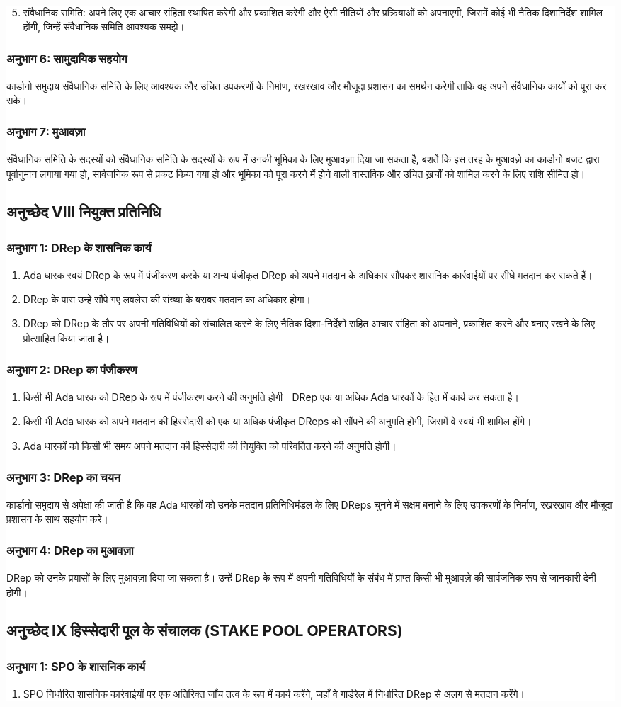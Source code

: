 5. संवैधानिक समिति: अपने लिए एक आचार संहिता स्थापित करेगी और प्रकाशित करेगी और ऐसी नीतियों और प्रक्रियाओं को अपनाएगी, जिसमें कोई भी नैतिक दिशानिर्देश शामिल होंगी, जिन्हें संवैधानिक समिति आवश्यक समझे।

### अनुभाग 6: सामुदायिक सहयोग

कार्डानो समुदाय संवैधानिक समिति के लिए आवश्यक और उचित उपकरणों के निर्माण, रखरखाव और मौजूदा प्रशासन का समर्थन करेगी ताकि वह अपने संवैधानिक कार्यों को पूरा कर सके।

### अनुभाग 7: मुआवज़ा

संवैधानिक समिति के सदस्यों को संवैधानिक समिति के सदस्यों के रूप में उनकी भूमिका के लिए मुआवज़ा दिया जा सकता है, बशर्ते कि इस तरह के मुआवज़े का कार्डानो बजट द्वारा पूर्वानुमान लगाया गया हो, सार्वजनिक रूप से प्रकट किया गया हो और भूमिका को पूरा करने में होने वाली वास्तविक और उचित ख़र्चों को शामिल करने के लिए राशि सीमित हो।

## अनुच्छेद VIII नियुक्त प्रतिनिधि

### अनुभाग 1: DRep के शासनिक कार्य

1. Ada धारक स्वयं DRep के रूप में पंजीकरण करके या अन्य पंजीकृत DRep को अपने मतदान के अधिकार सौंपकर शासनिक कार्रवाईयों पर सीधे मतदान कर सकते हैं।

2. DRep के पास उन्हें सौंपे गए लवलेस की संख्या के बराबर मतदान का अधिकार होगा।

3. DRep को DRep के तौर पर अपनी गतिविधियों को संचालित करने के लिए नैतिक दिशा-निर्देशों सहित आचार संहिता को अपनाने, प्रकाशित करने और बनाए रखने के लिए प्रोत्साहित किया जाता है।

### अनुभाग 2: DRep का पंजीकरण

1. किसी भी Ada धारक को DRep के रूप में पंजीकरण करने की अनुमति होगी। DRep एक या अधिक Ada धारकों के हित में कार्य कर सकता है।

2. किसी भी Ada धारक को अपने मतदान की हिस्सेदारी को एक या अधिक पंजीकृत DReps को सौंपने की अनुमति होगी, जिसमें वे स्वयं भी शामिल होंगे।

3. Ada धारकों को किसी भी समय अपने मतदान की हिस्सेदारी की नियुक्ति को परिवर्तित करने की अनुमति होगी।

### अनुभाग 3: DRep का चयन

कार्डानो समुदाय से अपेक्षा की जाती है कि वह Ada धारकों को उनके मतदान प्रतिनिधिमंडल के लिए DReps चुनने में सक्षम बनाने के लिए उपकरणों के निर्माण, रखरखाव और मौजूदा प्रशासन के साथ सहयोग करे।

### अनुभाग 4: DRep का मुआवज़ा

DRep को उनके प्रयासों के लिए मुआवज़ा दिया जा सकता है। उन्हें DRep के रूप में अपनी गतिविधियों के संबंध में प्राप्त किसी भी मुआवज़े की सार्वजनिक रूप से जानकारी देनी होगी।

## अनुच्छेद IX हिस्सेदारी पूल के संचालक (STAKE POOL OPERATORS)

### अनुभाग 1: SPO के शासनिक कार्य

1. SPO निर्धारित शासनिक कार्रवाईयों पर एक अतिरिक्त जाँच तत्व के रूप में कार्य करेंगे, जहाँ वे गार्डरेल में निर्धारित DRep से अलग से मतदान करेंगे।
